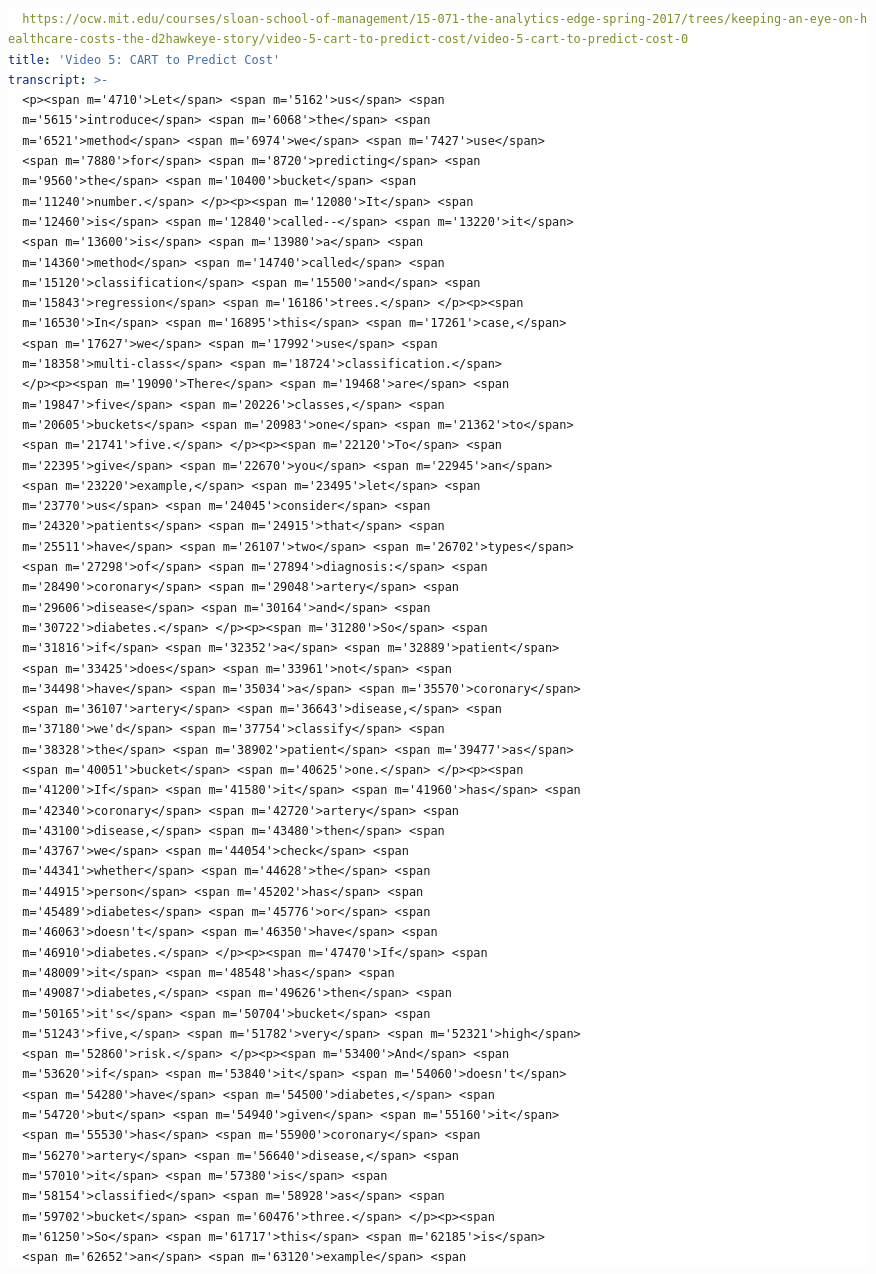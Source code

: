 ```yaml
  https://ocw.mit.edu/courses/sloan-school-of-management/15-071-the-analytics-edge-spring-2017/trees/keeping-an-eye-on-healthcare-costs-the-d2hawkeye-story/video-5-cart-to-predict-cost/video-5-cart-to-predict-cost-0
title: 'Video 5: CART to Predict Cost'
transcript: >-
  <p><span m='4710'>Let</span> <span m='5162'>us</span> <span
  m='5615'>introduce</span> <span m='6068'>the</span> <span
  m='6521'>method</span> <span m='6974'>we</span> <span m='7427'>use</span>
  <span m='7880'>for</span> <span m='8720'>predicting</span> <span
  m='9560'>the</span> <span m='10400'>bucket</span> <span
  m='11240'>number.</span> </p><p><span m='12080'>It</span> <span
  m='12460'>is</span> <span m='12840'>called--</span> <span m='13220'>it</span>
  <span m='13600'>is</span> <span m='13980'>a</span> <span
  m='14360'>method</span> <span m='14740'>called</span> <span
  m='15120'>classification</span> <span m='15500'>and</span> <span
  m='15843'>regression</span> <span m='16186'>trees.</span> </p><p><span
  m='16530'>In</span> <span m='16895'>this</span> <span m='17261'>case,</span>
  <span m='17627'>we</span> <span m='17992'>use</span> <span
  m='18358'>multi-class</span> <span m='18724'>classification.</span>
  </p><p><span m='19090'>There</span> <span m='19468'>are</span> <span
  m='19847'>five</span> <span m='20226'>classes,</span> <span
  m='20605'>buckets</span> <span m='20983'>one</span> <span m='21362'>to</span>
  <span m='21741'>five.</span> </p><p><span m='22120'>To</span> <span
  m='22395'>give</span> <span m='22670'>you</span> <span m='22945'>an</span>
  <span m='23220'>example,</span> <span m='23495'>let</span> <span
  m='23770'>us</span> <span m='24045'>consider</span> <span
  m='24320'>patients</span> <span m='24915'>that</span> <span
  m='25511'>have</span> <span m='26107'>two</span> <span m='26702'>types</span>
  <span m='27298'>of</span> <span m='27894'>diagnosis:</span> <span
  m='28490'>coronary</span> <span m='29048'>artery</span> <span
  m='29606'>disease</span> <span m='30164'>and</span> <span
  m='30722'>diabetes.</span> </p><p><span m='31280'>So</span> <span
  m='31816'>if</span> <span m='32352'>a</span> <span m='32889'>patient</span>
  <span m='33425'>does</span> <span m='33961'>not</span> <span
  m='34498'>have</span> <span m='35034'>a</span> <span m='35570'>coronary</span>
  <span m='36107'>artery</span> <span m='36643'>disease,</span> <span
  m='37180'>we'd</span> <span m='37754'>classify</span> <span
  m='38328'>the</span> <span m='38902'>patient</span> <span m='39477'>as</span>
  <span m='40051'>bucket</span> <span m='40625'>one.</span> </p><p><span
  m='41200'>If</span> <span m='41580'>it</span> <span m='41960'>has</span> <span
  m='42340'>coronary</span> <span m='42720'>artery</span> <span
  m='43100'>disease,</span> <span m='43480'>then</span> <span
  m='43767'>we</span> <span m='44054'>check</span> <span
  m='44341'>whether</span> <span m='44628'>the</span> <span
  m='44915'>person</span> <span m='45202'>has</span> <span
  m='45489'>diabetes</span> <span m='45776'>or</span> <span
  m='46063'>doesn't</span> <span m='46350'>have</span> <span
  m='46910'>diabetes.</span> </p><p><span m='47470'>If</span> <span
  m='48009'>it</span> <span m='48548'>has</span> <span
  m='49087'>diabetes,</span> <span m='49626'>then</span> <span
  m='50165'>it's</span> <span m='50704'>bucket</span> <span
  m='51243'>five,</span> <span m='51782'>very</span> <span m='52321'>high</span>
  <span m='52860'>risk.</span> </p><p><span m='53400'>And</span> <span
  m='53620'>if</span> <span m='53840'>it</span> <span m='54060'>doesn't</span>
  <span m='54280'>have</span> <span m='54500'>diabetes,</span> <span
  m='54720'>but</span> <span m='54940'>given</span> <span m='55160'>it</span>
  <span m='55530'>has</span> <span m='55900'>coronary</span> <span
  m='56270'>artery</span> <span m='56640'>disease,</span> <span
  m='57010'>it</span> <span m='57380'>is</span> <span
  m='58154'>classified</span> <span m='58928'>as</span> <span
  m='59702'>bucket</span> <span m='60476'>three.</span> </p><p><span
  m='61250'>So</span> <span m='61717'>this</span> <span m='62185'>is</span>
  <span m='62652'>an</span> <span m='63120'>example</span> <span
```